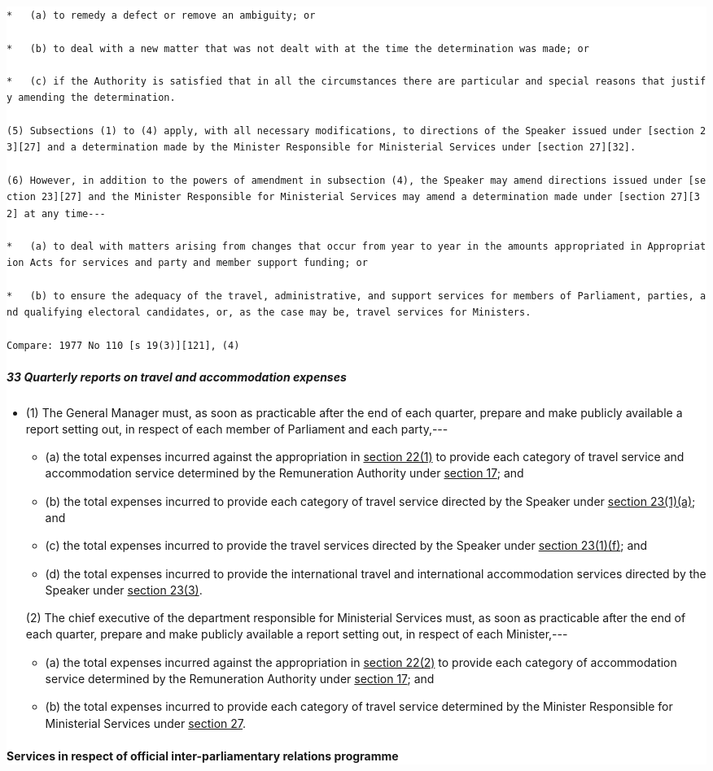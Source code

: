     *   (a) to remedy a defect or remove an ambiguity; or
    
    *   (b) to deal with a new matter that was not dealt with at the time the determination was made; or
    
    *   (c) if the Authority is satisfied that in all the circumstances there are particular and special reasons that justify amending the determination.
    
    (5) Subsections (1) to (4) apply, with all necessary modifications, to directions of the Speaker issued under [section 23][27] and a determination made by the Minister Responsible for Ministerial Services under [section 27][32]. 
    
    (6) However, in addition to the powers of amendment in subsection (4), the Speaker may amend directions issued under [section 23][27] and the Minister Responsible for Ministerial Services may amend a determination made under [section 27][32] at any time---
        
    *   (a) to deal with matters arising from changes that occur from year to year in the amounts appropriated in Appropriation Acts for services and party and member support funding; or
    
    *   (b) to ensure the adequacy of the travel, administrative, and support services for members of Parliament, parties, and qualifying electoral candidates, or, as the case may be, travel services for Ministers.
    
    Compare: 1977 No 110 [s 19(3)][121], (4)

##### 33 Quarterly reports on travel and accommodation expenses
    
*   (1) The General Manager must, as soon as practicable after the end of each quarter, prepare and make publicly available a report setting out, in respect of each member of Parliament and each party,---
        
    *   (a) the total expenses incurred against the appropriation in [section 22(1)][25] to provide each category of travel service and accommodation service determined by the Remuneration Authority under [section 17][20]; and
    
    *   (b) the total expenses incurred to provide each category of travel service directed by the Speaker under [section 23(1)(a)][27]; and
    
    *   (c) the total expenses incurred to provide the travel services directed by the Speaker under [section 23(1)(f)][27]; and
    
    *   (d) the total expenses incurred to provide the international travel and international accommodation services directed by the Speaker under [section 23(3)][27].
    
    (2) The chief executive of the department responsible for Ministerial Services must, as soon as practicable after the end of each quarter, prepare and make publicly available a report setting out, in respect of each Minister,---
        
    *   (a) the total expenses incurred against the appropriation in [section 22(2)][25] to provide each category of accommodation service determined by the Remuneration Authority under [section 17][20]; and
    
    *   (b) the total expenses incurred to provide each category of travel service determined by the Minister Responsible for Ministerial Services under [section 27][32].
    
    

#### Services in respect of official inter-parliamentary relations programme


[0]: http://www.legislation.govt.nz/act/public/2013/0093/latest/whole.html#DLM4034226
[1]: http://www.legislation.govt.nz/act/public/2013/0093/latest/whole.html#DLM5719318
[2]: http://www.legislation.govt.nz/act/public/2013/0093/latest/whole.html#DLM4034228
[3]: http://www.legislation.govt.nz/act/public/2013/0093/latest/whole.html#DLM5279201
[4]: http://www.legislation.govt.nz/act/public/2013/0093/latest/whole.html#DLM4034230
[5]: http://www.legislation.govt.nz/act/public/2013/0093/latest/whole.html#DLM4034231
[6]: http://www.legislation.govt.nz/act/public/2013/0093/latest/whole.html#DLM4034266
[7]: http://www.legislation.govt.nz/act/public/2013/0093/latest/whole.html#DLM4034268
[8]: http://www.legislation.govt.nz/act/public/2013/0093/latest/whole.html#DLM4034269
[9]: http://www.legislation.govt.nz/act/public/2013/0093/latest/whole.html#DLM4034270
[10]: http://www.legislation.govt.nz/act/public/2013/0093/latest/whole.html#DLM4034271
[11]: http://www.legislation.govt.nz/act/public/2013/0093/latest/whole.html#DLM4034272
[12]: http://www.legislation.govt.nz/act/public/2013/0093/latest/whole.html#DLM4034273
[13]: http://www.legislation.govt.nz/act/public/2013/0093/latest/whole.html#DLM4034274
[14]: http://www.legislation.govt.nz/act/public/2013/0093/latest/whole.html#DLM4034275
[15]: http://www.legislation.govt.nz/act/public/2013/0093/latest/whole.html#DLM5279214
[16]: http://www.legislation.govt.nz/act/public/2013/0093/latest/whole.html#DLM4034277
[17]: http://www.legislation.govt.nz/act/public/2013/0093/latest/whole.html#DLM4034278
[18]: http://www.legislation.govt.nz/act/public/2013/0093/latest/whole.html#DLM4034280
[19]: http://www.legislation.govt.nz/act/public/2013/0093/latest/whole.html#DLM4034281
[20]: http://www.legislation.govt.nz/act/public/2013/0093/latest/whole.html#DLM4034282
[21]: http://www.legislation.govt.nz/act/public/2013/0093/latest/whole.html#DLM4034284
[22]: http://www.legislation.govt.nz/act/public/2013/0093/latest/whole.html#DLM4034285
[23]: http://www.legislation.govt.nz/act/public/2013/0093/latest/whole.html#DLM4034286
[24]: http://www.legislation.govt.nz/act/public/2013/0093/latest/whole.html#DLM4034287
[25]: http://www.legislation.govt.nz/act/public/2013/0093/latest/whole.html#DLM4034288
[26]: http://www.legislation.govt.nz/act/public/2013/0093/latest/whole.html#DLM4034289
[27]: http://www.legislation.govt.nz/act/public/2013/0093/latest/whole.html#DLM4034290
[28]: http://www.legislation.govt.nz/act/public/2013/0093/latest/whole.html#DLM4034291
[29]: http://www.legislation.govt.nz/act/public/2013/0093/latest/whole.html#DLM4034292
[30]: http://www.legislation.govt.nz/act/public/2013/0093/latest/whole.html#DLM4034293
[31]: http://www.legislation.govt.nz/act/public/2013/0093/latest/whole.html#DLM5279215
[32]: http://www.legislation.govt.nz/act/public/2013/0093/latest/whole.html#DLM5224500
[33]: http://www.legislation.govt.nz/act/public/2013/0093/latest/whole.html#DLM5225800
[34]: http://www.legislation.govt.nz/act/public/2013/0093/latest/whole.html#DLM5225801
[35]: http://www.legislation.govt.nz/act/public/2013/0093/latest/whole.html#DLM5225802
[36]: http://www.legislation.govt.nz/act/public/2013/0093/latest/whole.html#DLM5240202
[37]: http://www.legislation.govt.nz/act/public/2013/0093/latest/whole.html#DLM4034295
[38]: http://www.legislation.govt.nz/act/public/2013/0093/latest/whole.html#DLM4034296
[39]: http://www.legislation.govt.nz/act/public/2013/0093/latest/whole.html#DLM4034297
[40]: http://www.legislation.govt.nz/act/public/2013/0093/latest/whole.html#DLM4034298
[41]: http://www.legislation.govt.nz/act/public/2013/0093/latest/whole.html#DLM4034299
[42]: http://www.legislation.govt.nz/act/public/2013/0093/latest/whole.html#DLM4034601
[43]: http://www.legislation.govt.nz/act/public/2013/0093/latest/whole.html#DLM4034602
[44]: http://www.legislation.govt.nz/act/public/2013/0093/latest/whole.html#DLM4034603
[45]: http://www.legislation.govt.nz/act/public/2013/0093/latest/whole.html#DLM4034604
[46]: http://www.legislation.govt.nz/act/public/2013/0093/latest/whole.html#DLM4034605
[47]: http://www.legislation.govt.nz/act/public/2013/0093/latest/whole.html#DLM4034606
[48]: http://www.legislation.govt.nz/act/public/2013/0093/latest/whole.html#DLM4034607
[49]: http://www.legislation.govt.nz/act/public/2013/0093/latest/whole.html#DLM4034608
[50]: http://www.legislation.govt.nz/act/public/2013/0093/latest/whole.html#DLM4034609
[51]: http://www.legislation.govt.nz/act/public/2013/0093/latest/whole.html#DLM4034610
[52]: http://www.legislation.govt.nz/act/public/2013/0093/latest/whole.html#DLM4034613
[53]: http://www.legislation.govt.nz/act/public/2013/0093/latest/whole.html#DLM4034614
[54]: http://www.legislation.govt.nz/act/public/2013/0093/latest/whole.html#DLM4034615
[55]: http://www.legislation.govt.nz/act/public/2013/0093/latest/whole.html#DLM4034616
[56]: http://www.legislation.govt.nz/act/public/2013/0093/latest/whole.html#DLM4034617
[57]: http://www.legislation.govt.nz/act/public/2013/0093/latest/whole.html#DLM4034618
[58]: http://www.legislation.govt.nz/act/public/2013/0093/latest/whole.html#DLM4034619
[59]: http://www.legislation.govt.nz/act/public/2013/0093/latest/whole.html#DLM4034620
[60]: http://www.legislation.govt.nz/act/public/2013/0093/latest/whole.html#DLM4034621
[61]: http://www.legislation.govt.nz/act/public/2013/0093/latest/whole.html#DLM4034623
[62]: http://www.legislation.govt.nz/act/public/2013/0093/latest/whole.html#DLM4034624
[63]: http://www.legislation.govt.nz/act/public/2013/0093/latest/whole.html#DLM4034625
[64]: http://www.legislation.govt.nz/act/public/2013/0093/latest/whole.html#DLM4034630
[65]: http://www.legislation.govt.nz/act/public/2013/0093/latest/whole.html#DLM4034631
[66]: http://www.legislation.govt.nz/act/public/2013/0093/latest/whole.html#DLM4034632
[67]: http://www.legislation.govt.nz/act/public/2013/0093/latest/whole.html#DLM4034633
[68]: http://www.legislation.govt.nz/act/public/2013/0093/latest/whole.html#DLM4034634
[69]: http://www.legislation.govt.nz/act/public/2013/0093/latest/whole.html#DLM4034635
[70]: http://www.legislation.govt.nz/act/public/2013/0093/latest/whole.html#DLM4034636
[71]: http://www.legislation.govt.nz/act/public/2013/0093/latest/whole.html#DLM4034637
[72]: http://www.legislation.govt.nz/act/public/2013/0093/latest/whole.html#DLM4034638
[73]: http://www.legislation.govt.nz/act/public/2013/0093/latest/whole.html#DLM4034639
[74]: http://www.legislation.govt.nz/act/public/2013/0093/latest/whole.html#DLM4034640
[75]: http://www.legislation.govt.nz/act/public/2013/0093/latest/whole.html#DLM4034641
[76]: http://www.legislation.govt.nz/act/public/2013/0093/latest/whole.html#DLM4034642
[77]: http://www.legislation.govt.nz/act/public/2013/0093/latest/whole.html#DLM4034643
[78]: http://www.legislation.govt.nz/act/public/2013/0093/latest/whole.html#DLM4034646
[79]: http://www.legislation.govt.nz/act/public/2013/0093/latest/whole.html#DLM4034647
[80]: http://www.legislation.govt.nz/act/public/2013/0093/latest/whole.html#DLM4034648
[81]: http://www.legislation.govt.nz/act/public/2013/0093/latest/whole.html#DLM4034649
[82]: http://www.legislation.govt.nz/act/public/2013/0093/latest/whole.html#DLM4034650
[83]: http://www.legislation.govt.nz/act/public/2013/0093/latest/whole.html#DLM4034651
[84]: http://www.legislation.govt.nz/act/public/2013/0093/latest/whole.html#DLM4034652
[85]: http://www.legislation.govt.nz/act/public/2013/0093/latest/whole.html#DLM4034653
[86]: http://www.legislation.govt.nz/act/public/2013/0093/latest/whole.html#DLM5279216
[87]: http://www.legislation.govt.nz/act/public/2013/0093/latest/whole.html#DLM4034654
[88]: http://www.legislation.govt.nz/act/public/2013/0093/latest/whole.html#DLM5279217
[89]: http://www.legislation.govt.nz/act/public/2013/0093/latest/whole.html#DLM4034655
[90]: http://www.legislation.govt.nz/act/public/2013/0093/latest/whole.html#DLM4034656
[91]: http://www.legislation.govt.nz/act/public/2013/0093/latest/whole.html#DLM5279220
[92]: http://www.legislation.govt.nz/act/public/2013/0093/latest/whole.html#DLM5719319
[93]: http://www.legislation.govt.nz/act/public/2013/0093/latest/whole.html#DLM5719321
[94]: http://www.legislation.govt.nz/act/public/2013/0093/latest/whole.html#DLM4034658
[95]: http://www.legislation.govt.nz/act/public/2013/0093/latest/whole.html#DLM4034661
[96]: http://www.legislation.govt.nz/act/public/2013/0093/latest/whole.html#DLM4034662
[97]: http://www.legislation.govt.nz/act/public/2013/0093/latest/link.aspx?id=DLM32049
[98]: http://www.legislation.govt.nz/act/public/2013/0093/latest/link.aspx?id=DLM15645
[99]: http://www.legislation.govt.nz/act/public/2013/0093/latest/link.aspx?id=DLM55846
[100]: http://www.legislation.govt.nz/act/public/2013/0093/latest/link.aspx?id=DLM15674
[101]: http://www.legislation.govt.nz/act/public/2013/0093/latest/link.aspx?id=DLM94241
[102]: http://www.legislation.govt.nz/act/public/2013/0093/latest/link.aspx?id=DLM15688
[103]: http://www.legislation.govt.nz/act/public/2013/0093/latest/link.aspx?id=DLM15690
[104]: http://www.legislation.govt.nz/act/public/2013/0093/latest/link.aspx?id=DLM16181
[105]: http://www.legislation.govt.nz/act/public/2013/0093/latest/link.aspx?id=DLM16199
[106]: http://www.legislation.govt.nz/act/public/2013/0093/latest/link.aspx?id=DLM16414
[107]: http://www.legislation.govt.nz/act/public/2013/0093/latest/link.aspx?id=DLM32410
[108]: http://www.legislation.govt.nz/act/public/2013/0093/latest/link.aspx?id=DLM15697
[109]: http://www.legislation.govt.nz/act/public/2013/0093/latest/link.aspx?id=DLM16152
[110]: http://www.legislation.govt.nz/act/public/2013/0093/latest/link.aspx?id=DLM16161
[111]: http://www.legislation.govt.nz/act/public/2013/0093/latest/link.aspx?id=DLM307518
[112]: http://www.legislation.govt.nz/act/public/2013/0093/latest/link.aspx?id=DLM32414
[113]: http://www.legislation.govt.nz/act/public/2013/0093/latest/link.aspx?id=DLM310449
[114]: http://www.legislation.govt.nz/act/public/2013/0093/latest/link.aspx?id=DLM32418
[115]: http://www.legislation.govt.nz/act/public/2013/0093/latest/link.aspx?id=DLM32421
[116]: http://www.legislation.govt.nz/act/public/2013/0093/latest/link.aspx?id=DLM138397
[117]: http://www.legislation.govt.nz/act/public/2013/0093/latest/link.aspx?id=DLM32430
[118]: http://www.legislation.govt.nz/act/public/2013/0093/latest/link.aspx?id=DLM2997643
[119]: http://www.legislation.govt.nz/act/public/2013/0093/latest/link.aspx?id=DLM3519022
[120]: http://www.legislation.govt.nz/act/public/2013/0093/latest/link.aspx?id=DLM55895
[121]: http://www.legislation.govt.nz/act/public/2013/0093/latest/link.aspx?id=DLM16167
[122]: http://www.legislation.govt.nz/act/public/2013/0093/latest/link.aspx?id=DLM309893
[123]: http://www.legislation.govt.nz/act/public/2013/0093/latest/link.aspx?id=DLM310045
[124]: http://www.legislation.govt.nz/act/public/2013/0093/latest/link.aspx?id=DLM162492
[125]: http://www.legislation.govt.nz/act/public/2013/0093/latest/link.aspx?id=DLM2999100
[126]: http://www.legislation.govt.nz/act/public/2013/0093/latest/link.aspx?id=DLM2998573
[127]: http://www.legislation.govt.nz/act/public/2013/0093/latest/link.aspx?id=DLM32435
[128]: http://www.legislation.govt.nz/act/public/2013/0093/latest/link.aspx?id=DLM32439
[129]: http://www.legislation.govt.nz/act/public/2013/0093/latest/link.aspx?id=DLM243909
[130]: http://www.legislation.govt.nz/act/public/2013/0093/latest/link.aspx?id=DLM243795
[131]: http://www.legislation.govt.nz/act/public/2013/0093/latest/link.aspx?id=DLM144692
[132]: http://www.legislation.govt.nz/act/public/2013/0093/latest/link.aspx?id=DLM55839
[133]: http://www.legislation.govt.nz/act/public/2013/0093/latest/link.aspx?id=DLM3519017
[134]: http://www.legislation.govt.nz/act/public/2013/0093/latest/link.aspx?id=DLM55879
[135]: http://www.legislation.govt.nz/act/public/2013/0093/latest/link.aspx?id=DLM55884
[136]: http://www.legislation.govt.nz/act/public/2013/0093/latest/link.aspx?id=DLM55885
[137]: http://www.legislation.govt.nz/act/public/2013/0093/latest/link.aspx?id=DLM1509601
[138]: http://www.legislation.govt.nz/act/public/2013/0093/latest/link.aspx?id=DLM55889
[139]: http://www.legislation.govt.nz/act/public/2013/0093/latest/link.aspx?id=DLM56302
[140]: http://www.legislation.govt.nz/act/public/2013/0093/latest/link.aspx?id=DLM56303
[141]: http://www.legislation.govt.nz/act/public/2013/0093/latest/link.aspx?id=DLM15636
[142]: http://www.legislation.govt.nz/act/public/2013/0093/latest/link.aspx?id=DLM16194